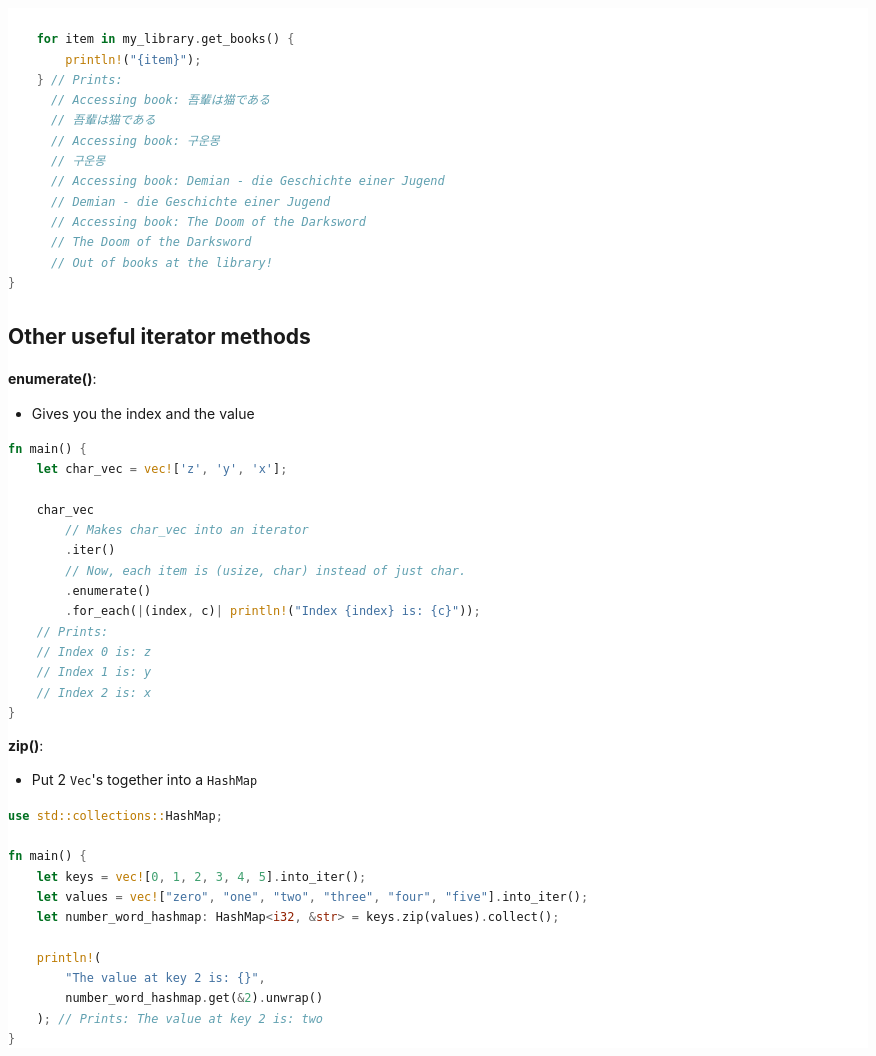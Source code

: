```rust

    for item in my_library.get_books() {
        println!("{item}");
    } // Prints:
      // Accessing book: 吾輩は猫である
      // 吾輩は猫である
      // Accessing book: 구운몽
      // 구운몽
      // Accessing book: Demian - die Geschichte einer Jugend
      // Demian - die Geschichte einer Jugend
      // Accessing book: The Doom of the Darksword
      // The Doom of the Darksword
      // Out of books at the library!
}
```

## Other useful iterator methods

**enumerate()**:

* Gives you the index and the value

```rust
fn main() {
    let char_vec = vec!['z', 'y', 'x'];

    char_vec
        // Makes char_vec into an iterator
        .iter()
        // Now, each item is (usize, char) instead of just char.
        .enumerate()
        .for_each(|(index, c)| println!("Index {index} is: {c}"));
    // Prints:
    // Index 0 is: z
    // Index 1 is: y
    // Index 2 is: x
}
```

**zip()**:

* Put 2 `Vec`'s together into a `HashMap`

```rust
use std::collections::HashMap;

fn main() {
    let keys = vec![0, 1, 2, 3, 4, 5].into_iter();
    let values = vec!["zero", "one", "two", "three", "four", "five"].into_iter();
    let number_word_hashmap: HashMap<i32, &str> = keys.zip(values).collect();

    println!(
        "The value at key 2 is: {}",
        number_word_hashmap.get(&2).unwrap()
    ); // Prints: The value at key 2 is: two
}
```
